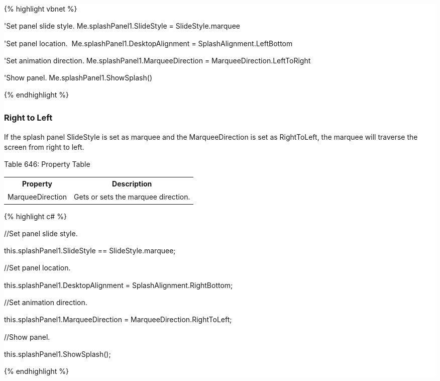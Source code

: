 {% highlight vbnet %}

'Set panel slide style.
Me.splashPanel1.SlideStyle = SlideStyle.marquee


'Set panel location. 
Me.splashPanel1.DesktopAlignment = SplashAlignment.LeftBottom


'Set animation direction.
Me.splashPanel1.MarqueeDirection = MarqueeDirection.LeftToRight


'Show panel.
Me.splashPanel1.ShowSplash()

{% endhighlight %}

### Right to Left

If the splash panel SlideStyle is set as marquee and the MarqueeDirection is set as RightToLeft, the marquee will traverse the screen from right to left.

Table 646: Property Table

<table>
<tr>
<th>
Property</th><th>
Description</th></tr>
<tr>
<td>
MarqueeDirection</td><td>
Gets or sets the marquee direction.</td></tr>
</table>


{% highlight c# %}

//Set panel slide style.

this.splashPanel1.SlideStyle == SlideStyle.marquee;



//Set panel location. 

  this.splashPanel1.DesktopAlignment = SplashAlignment.RightBottom;



//Set animation direction.

  this.splashPanel1.MarqueeDirection = MarqueeDirection.RightToLeft;



//Show panel.

this.splashPanel1.ShowSplash();

{% endhighlight %}
